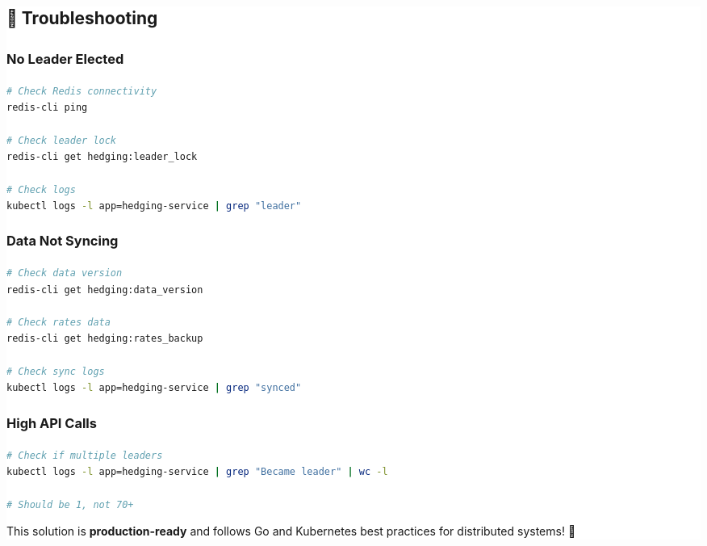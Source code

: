 ## 🔧 **Troubleshooting**

### **No Leader Elected**
```bash
# Check Redis connectivity
redis-cli ping

# Check leader lock
redis-cli get hedging:leader_lock

# Check logs
kubectl logs -l app=hedging-service | grep "leader"
```

### **Data Not Syncing**
```bash
# Check data version
redis-cli get hedging:data_version

# Check rates data
redis-cli get hedging:rates_backup

# Check sync logs
kubectl logs -l app=hedging-service | grep "synced"
```

### **High API Calls**
```bash
# Check if multiple leaders
kubectl logs -l app=hedging-service | grep "Became leader" | wc -l

# Should be 1, not 70+
```

This solution is **production-ready** and follows Go and Kubernetes best practices for distributed systems! 🚀
